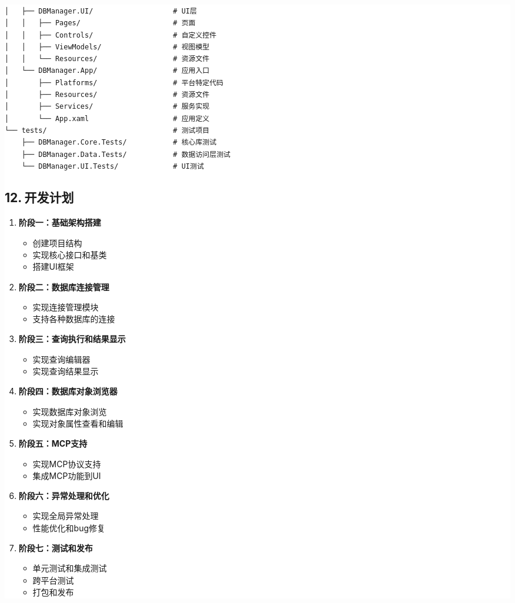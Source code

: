```
│   ├── DBManager.UI/                   # UI层
│   │   ├── Pages/                      # 页面
│   │   ├── Controls/                   # 自定义控件
│   │   ├── ViewModels/                 # 视图模型
│   │   └── Resources/                  # 资源文件
│   └── DBManager.App/                  # 应用入口
│       ├── Platforms/                  # 平台特定代码
│       ├── Resources/                  # 资源文件
│       ├── Services/                   # 服务实现
│       └── App.xaml                    # 应用定义
└── tests/                              # 测试项目
    ├── DBManager.Core.Tests/           # 核心库测试
    ├── DBManager.Data.Tests/           # 数据访问层测试
    └── DBManager.UI.Tests/             # UI测试
```

## 12. 开发计划

1. **阶段一：基础架构搭建**
   - 创建项目结构
   - 实现核心接口和基类
   - 搭建UI框架

2. **阶段二：数据库连接管理**
   - 实现连接管理模块
   - 支持各种数据库的连接

3. **阶段三：查询执行和结果显示**
   - 实现查询编辑器
   - 实现查询结果显示

4. **阶段四：数据库对象浏览器**
   - 实现数据库对象浏览
   - 实现对象属性查看和编辑

5. **阶段五：MCP支持**
   - 实现MCP协议支持
   - 集成MCP功能到UI

6. **阶段六：异常处理和优化**
   - 实现全局异常处理
   - 性能优化和bug修复

7. **阶段七：测试和发布**
   - 单元测试和集成测试
   - 跨平台测试
   - 打包和发布
